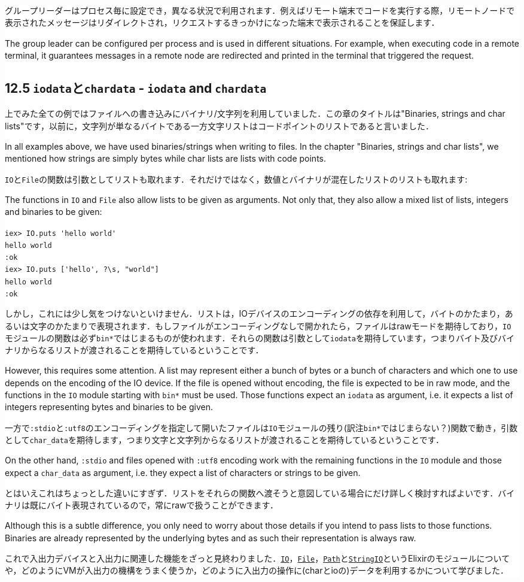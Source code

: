 グループリーダーはプロセス毎に設定でき，異なる状況で利用されます．例えばリモート端末でコードを実行する際，リモートノードで表示されたメッセージはリダイレクトされ，リクエストするきっかけになった端末で表示されることを保証します．

The group leader can be configured per process and is used in different situations. For example, when executing code in a remote terminal, it guarantees messages in a remote node are redirected and printed in the terminal that triggered the request.

## 12.5 `iodata`と`chardata` - `iodata` and `chardata`

上でみた全ての例ではファイルへの書き込みにバイナリ/文字列を利用していました．この章のタイトルは"Binaries, strings and char lists"です，以前に，文字列が単なるバイトである一方文字リストはコードポイントのリストであると言いました．

In all examples above, we have used binaries/strings when writing to files. In the chapter "Binaries, strings and char lists", we mentioned how strings are simply bytes while char lists are lists with code points.

`IO`と`File`の関数は引数としてリストも取れます．それだけではなく，数値とバイナリが混在したリストのリストも取れます:

The functions in `IO` and `File` also allow lists to be given as arguments. Not only that, they also allow a mixed list of lists, integers and binaries to be given:

```iex
iex> IO.puts 'hello world'
hello world
:ok
iex> IO.puts ['hello', ?\s, "world"]
hello world
:ok
```

しかし，これには少し気をつけないといけません．リストは，IOデバイスのエンコーディングの依存を利用して，バイトのかたまり，あるいは文字のかたまりで表現されます．もしファイルがエンコーディングなしで開かれたら，ファイルはrawモードを期待しており，`IO`モジュールの関数は必ず`bin*`ではじまるものが使われます．それらの関数は引数として`iodata`を期待しています，つまりバイト及びバイナリからなるリストが渡されることを期待しているということです．

However, this requires some attention. A list may represent either a bunch of bytes or a bunch of characters and which one to use depends on the encoding of the IO device. If the file is opened without encoding, the file is expected to be in raw mode, and the functions in the `IO` module starting with `bin*` must be used. Those functions expect an `iodata` as argument, i.e. it expects a list of integers representing bytes and binaries to be given.

一方で`:stdio`と`:utf8`のエンコーディングを指定して開いたファイルは`IO`モジュールの残り(訳注`bin*`ではじまらない？)関数で動き，引数として`char_data`を期待します，つまり文字と文字列からなるリストが渡されることを期待しているということです．

On the other hand, `:stdio` and files opened with `:utf8` encoding work with the remaining functions in the `IO` module and those expect a `char_data` as argument, i.e. they expect a list of characters or strings to be given.

とはいえこれはちょっとした違いにすぎず．リストをそれらの関数へ渡そうと意図している場合にだけ詳しく検討すればよいです．バイナリは既にバイト表現されているので，常にrawで扱うことができます．

Although this is a subtle difference, you only need to worry about those details if you intend to pass lists to those functions. Binaries are already represented by the underlying bytes and as such their representation is always raw.

これで入出力デバイスと入出力に関連した機能をざっと見終わりました．[`IO`](/docs/stable/elixir/IO.html)，[`File`](/docs/stable/elixir/File.html)，[`Path`](/docs/stable/elixir/Path.html)と[`StringIO`](/docs/stable/elixir/StringIO.html)というElixirのモジュールについてや，どのようにVMが入出力の機構をうまく使うか，どのように入出力の操作に(charとioの)データを利用するかについて学びました．
